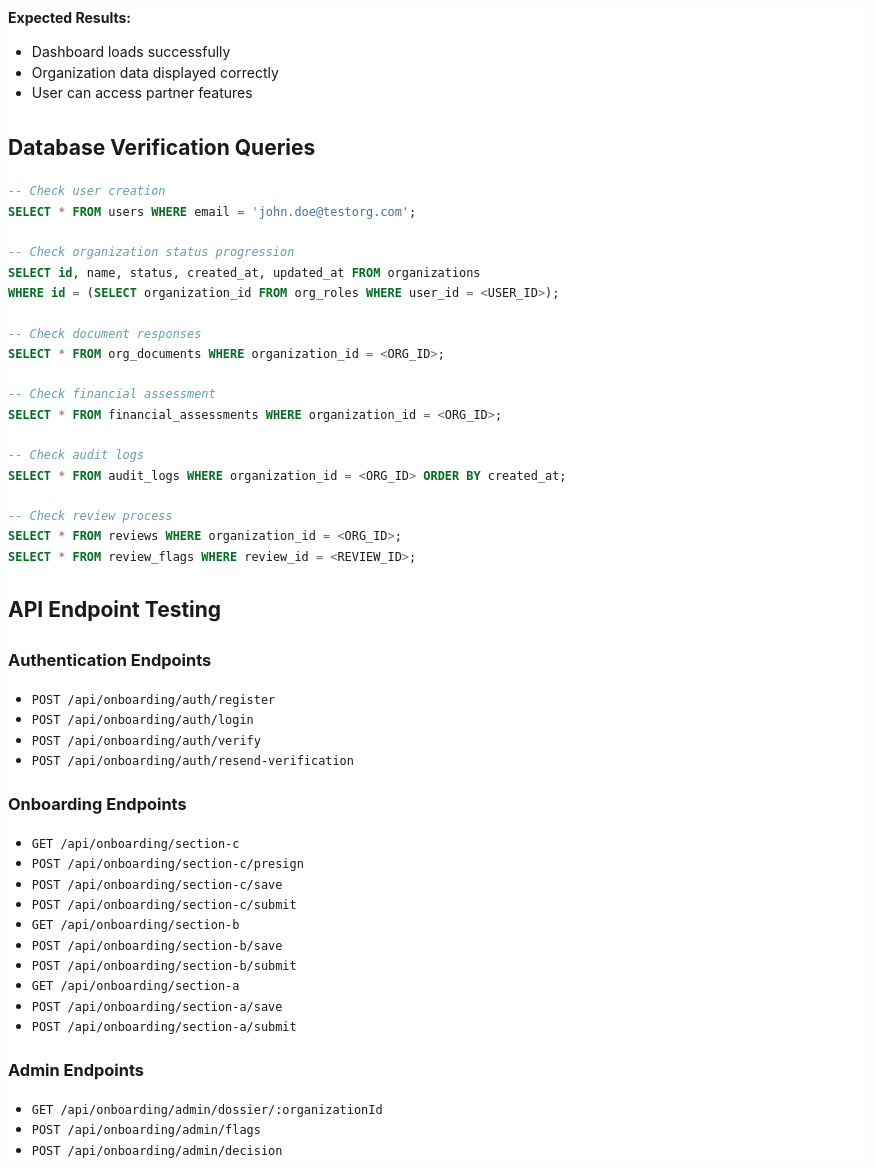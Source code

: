 **Expected Results:**
- Dashboard loads successfully
- Organization data displayed correctly
- User can access partner features

## Database Verification Queries

```sql
-- Check user creation
SELECT * FROM users WHERE email = 'john.doe@testorg.com';

-- Check organization status progression
SELECT id, name, status, created_at, updated_at FROM organizations 
WHERE id = (SELECT organization_id FROM org_roles WHERE user_id = <USER_ID>);

-- Check document responses
SELECT * FROM org_documents WHERE organization_id = <ORG_ID>;

-- Check financial assessment
SELECT * FROM financial_assessments WHERE organization_id = <ORG_ID>;

-- Check audit logs
SELECT * FROM audit_logs WHERE organization_id = <ORG_ID> ORDER BY created_at;

-- Check review process
SELECT * FROM reviews WHERE organization_id = <ORG_ID>;
SELECT * FROM review_flags WHERE review_id = <REVIEW_ID>;
```

## API Endpoint Testing

### Authentication Endpoints
- `POST /api/onboarding/auth/register`
- `POST /api/onboarding/auth/login`
- `POST /api/onboarding/auth/verify`
- `POST /api/onboarding/auth/resend-verification`

### Onboarding Endpoints
- `GET /api/onboarding/section-c`
- `POST /api/onboarding/section-c/presign`
- `POST /api/onboarding/section-c/save`
- `POST /api/onboarding/section-c/submit`
- `GET /api/onboarding/section-b`
- `POST /api/onboarding/section-b/save`
- `POST /api/onboarding/section-b/submit`
- `GET /api/onboarding/section-a`
- `POST /api/onboarding/section-a/save`
- `POST /api/onboarding/section-a/submit`

### Admin Endpoints
- `GET /api/onboarding/admin/dossier/:organizationId`
- `POST /api/onboarding/admin/flags`
- `POST /api/onboarding/admin/decision`
